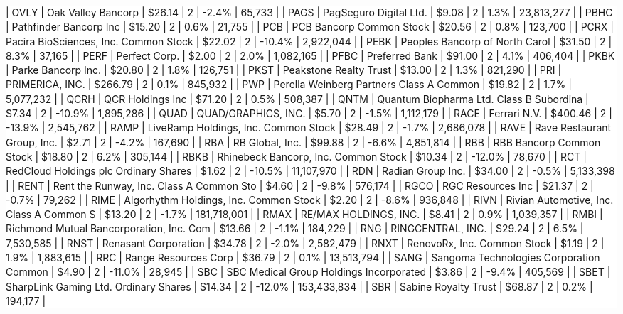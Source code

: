 | OVLY | Oak Valley Bancorp | $26.14 | 2 | -2.4% | 65,733 |
| PAGS | PagSeguro Digital Ltd. | $9.08 | 2 | 1.3% | 23,813,277 |
| PBHC | Pathfinder Bancorp Inc | $15.20 | 2 | 0.6% | 21,755 |
| PCB | PCB Bancorp Common Stock | $20.56 | 2 | 0.8% | 123,700 |
| PCRX | Pacira BioSciences, Inc. Common Stock | $22.02 | 2 | -10.4% | 2,922,044 |
| PEBK | Peoples Bancorp of North Carol | $31.50 | 2 | 8.3% | 37,165 |
| PERF | Perfect Corp. | $2.00 | 2 | 2.0% | 1,082,165 |
| PFBC | Preferred Bank | $91.00 | 2 | 4.1% | 406,404 |
| PKBK | Parke Bancorp Inc. | $20.80 | 2 | 1.8% | 126,751 |
| PKST | Peakstone Realty Trust | $13.00 | 2 | 1.3% | 821,290 |
| PRI | PRIMERICA, INC. | $266.79 | 2 | 0.1% | 845,932 |
| PWP | Perella Weinberg Partners Class A Common | $19.82 | 2 | 1.7% | 5,077,232 |
| QCRH | QCR Holdings Inc | $71.20 | 2 | 0.5% | 508,387 |
| QNTM | Quantum Biopharma Ltd. Class B Subordina | $7.34 | 2 | -10.9% | 1,895,286 |
| QUAD | QUAD/GRAPHICS, INC. | $5.70 | 2 | -1.5% | 1,112,179 |
| RACE | Ferrari N.V. | $400.46 | 2 | -13.9% | 2,545,762 |
| RAMP | LiveRamp Holdings, Inc. Common Stock | $28.49 | 2 | -1.7% | 2,686,078 |
| RAVE | Rave Restaurant Group, Inc. | $2.71 | 2 | -4.2% | 167,690 |
| RBA | RB Global, Inc. | $99.88 | 2 | -6.6% | 4,851,814 |
| RBB | RBB Bancorp Common Stock | $18.80 | 2 | 6.2% | 305,144 |
| RBKB | Rhinebeck Bancorp, Inc. Common Stock | $10.34 | 2 | -12.0% | 78,670 |
| RCT | RedCloud Holdings plc Ordinary Shares | $1.62 | 2 | -10.5% | 11,107,970 |
| RDN | Radian Group Inc. | $34.00 | 2 | -0.5% | 5,133,398 |
| RENT | Rent the Runway, Inc. Class A Common Sto | $4.60 | 2 | -9.8% | 576,174 |
| RGCO | RGC Resources Inc | $21.37 | 2 | -0.7% | 79,262 |
| RIME | Algorhythm Holdings, Inc. Common Stock | $2.20 | 2 | -8.6% | 936,848 |
| RIVN | Rivian Automotive, Inc. Class A Common S | $13.20 | 2 | -1.7% | 181,718,001 |
| RMAX | RE/MAX HOLDINGS, INC. | $8.41 | 2 | 0.9% | 1,039,357 |
| RMBI | Richmond Mutual Bancorporation, Inc. Com | $13.66 | 2 | -1.1% | 184,229 |
| RNG | RINGCENTRAL, INC. | $29.24 | 2 | 6.5% | 7,530,585 |
| RNST | Renasant Corporation | $34.78 | 2 | -2.0% | 2,582,479 |
| RNXT | RenovoRx, Inc. Common Stock | $1.19 | 2 | 1.9% | 1,883,615 |
| RRC | Range Resources Corp | $36.79 | 2 | 0.1% | 13,513,794 |
| SANG | Sangoma Technologies Corporation Common  | $4.90 | 2 | -11.0% | 28,945 |
| SBC | SBC Medical Group Holdings Incorporated  | $3.86 | 2 | -9.4% | 405,569 |
| SBET | SharpLink Gaming Ltd. Ordinary Shares | $14.34 | 2 | -12.0% | 153,433,834 |
| SBR | Sabine Royalty Trust | $68.87 | 2 | 0.2% | 194,177 |